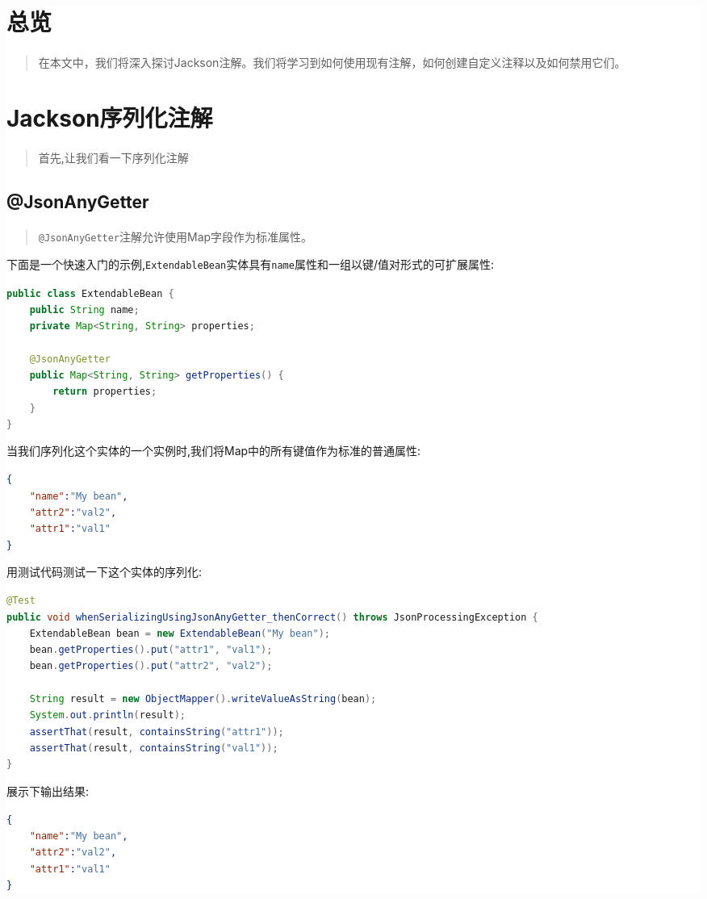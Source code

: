 # 总览
> 在本文中，我们将深入探讨Jackson注解。我们将学习到如何使用现有注解，如何创建自定义注释以及如何禁用它们。

# Jackson序列化注解
> 首先,让我们看一下序列化注解

## @JsonAnyGetter
> `@JsonAnyGetter`注解允许使用Map字段作为标准属性。

下面是一个快速入门的示例,`ExtendableBean`实体具有`name`属性和一组以键/值对形式的可扩展属性:

```java
public class ExtendableBean {
    public String name;
    private Map<String, String> properties;

    @JsonAnyGetter
    public Map<String, String> getProperties() {
        return properties;
    }
}
```

当我们序列化这个实体的一个实例时,我们将Map中的所有键值作为标准的普通属性:

```json
{
    "name":"My bean",
    "attr2":"val2",
    "attr1":"val1"
}
```

用测试代码测试一下这个实体的序列化:

```java
@Test
public void whenSerializingUsingJsonAnyGetter_thenCorrect() throws JsonProcessingException {
    ExtendableBean bean = new ExtendableBean("My bean");
    bean.getProperties().put("attr1", "val1");
    bean.getProperties().put("attr2", "val2");

    String result = new ObjectMapper().writeValueAsString(bean);
    System.out.println(result);
    assertThat(result, containsString("attr1"));
    assertThat(result, containsString("val1"));
}
```

展示下输出结果:

```json
{
    "name":"My bean",
    "attr2":"val2",
    "attr1":"val1"
}
```

